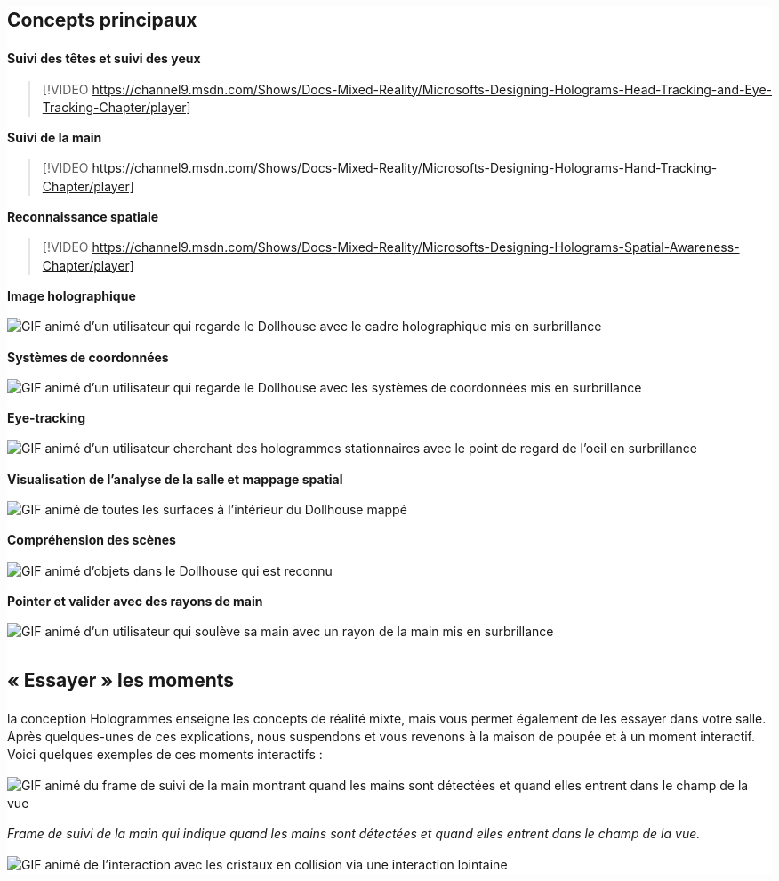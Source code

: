 ## <a name="core-concepts"></a>Concepts principaux

**Suivi des têtes et suivi des yeux**

> [!VIDEO https://channel9.msdn.com/Shows/Docs-Mixed-Reality/Microsofts-Designing-Holograms-Head-Tracking-and-Eye-Tracking-Chapter/player]

**Suivi de la main**

> [!VIDEO https://channel9.msdn.com/Shows/Docs-Mixed-Reality/Microsofts-Designing-Holograms-Hand-Tracking-Chapter/player]

**Reconnaissance spatiale**

> [!VIDEO https://channel9.msdn.com/Shows/Docs-Mixed-Reality/Microsofts-Designing-Holograms-Spatial-Awareness-Chapter/player]

**Image holographique**

![GIF animé d’un utilisateur qui regarde le Dollhouse avec le cadre holographique mis en surbrillance](images/designing-holograms/FOVandFOI.gif)

**Systèmes de coordonnées**

![GIF animé d’un utilisateur qui regarde le Dollhouse avec les systèmes de coordonnées mis en surbrillance](images/designing-holograms/CoordinateSystems.gif)

**Eye-tracking**

![GIF animé d’un utilisateur cherchant des hologrammes stationnaires avec le point de regard de l’oeil en surbrillance](images/designing-holograms/EyeTracking.gif)

**Visualisation de l’analyse de la salle et mappage spatial**

![GIF animé de toutes les surfaces à l’intérieur du Dollhouse mappé](images/designing-holograms/SpatialMapping.gif)

**Compréhension des scènes**

![GIF animé d’objets dans le Dollhouse qui est reconnu](images/designing-holograms/SceneUnderstanding.gif)

**Pointer et valider avec des rayons de main**

![GIF animé d’un utilisateur qui soulève sa main avec un rayon de la main mis en surbrillance](images/designing-holograms/HandRays.gif)

## <a name="try-it-out-moments"></a>« Essayer » les moments

la conception Hologrammes enseigne les concepts de réalité mixte, mais vous permet également de les essayer dans votre salle. Après quelques-unes de ces explications, nous suspendons et vous revenons à la maison de poupée et à un moment interactif. Voici quelques exemples de ces moments interactifs :

![GIF animé du frame de suivi de la main montrant quand les mains sont détectées et quand elles entrent dans le champ de la vue](images/designing-holograms/try-out-1.gif)

*Frame de suivi de la main qui indique quand les mains sont détectées et quand elles entrent dans le champ de la vue.*

![GIF animé de l’interaction avec les cristaux en collision via une interaction lointaine](images/designing-holograms/try-out-2.gif)
